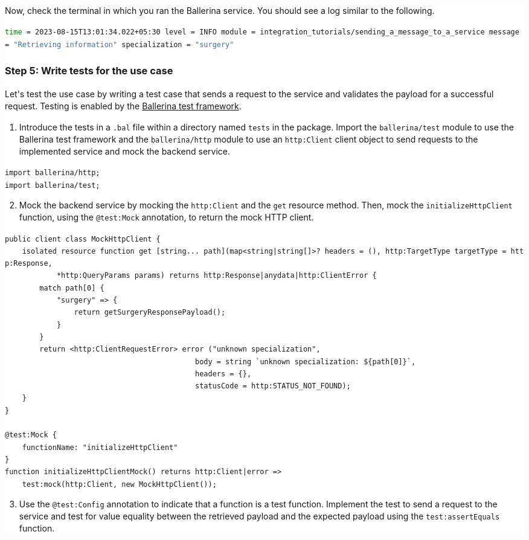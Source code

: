 Now, check the terminal in which you ran the Ballerina service. You should see a log similar to the following.

```bash
time = 2023-08-15T13:01:34.022+05:30 level = INFO module = integration_tutorials/sending_a_message_to_a_service message = "Retrieving information" specialization = "surgery"
```

### Step 5: Write tests for the use case

Let's test the use case by writing a test case that sends a request to the service and validates the payload for a successful request. Testing is enabled by the [Ballerina test framework](https://ballerina.io/learn/test-ballerina-code/test-services-and-clients/).

1. Introduce the tests in a `.bal` file within a directory named `tests` in the package. Import the `ballerina/test` module to use the Ballerina test framework and the `ballerina/http` module to use an `http:Client` client object to send requests to the implemented service and mock the backend service.

```ballerina
import ballerina/http;
import ballerina/test;
```

2. Mock the backend service by mocking the `http:Client` and the `get` resource method. Then, mock the `initializeHttpClient` function, using the `@test:Mock` annotation, to return the mock HTTP client.

```ballerina
public client class MockHttpClient {
    isolated resource function get [string... path](map<string|string[]>? headers = (), http:TargetType targetType = http:Response,
            *http:QueryParams params) returns http:Response|anydata|http:ClientError {
        match path[0] {
            "surgery" => {
                return getSurgeryResponsePayload();
            }
        }
        return <http:ClientRequestError> error ("unknown specialization", 
                                            body = string `unknown specialization: ${path[0]}`, 
                                            headers = {}, 
                                            statusCode = http:STATUS_NOT_FOUND);
    }
}

@test:Mock {
    functionName: "initializeHttpClient"
}
function initializeHttpClientMock() returns http:Client|error =>
    test:mock(http:Client, new MockHttpClient());
```

3. Use the `@test:Config` annotation to indicate that a function is a test function. Implement the test to send a request to the service and test for value equality between the retrieved payload and the expected payload using the `test:assertEquals` function.
